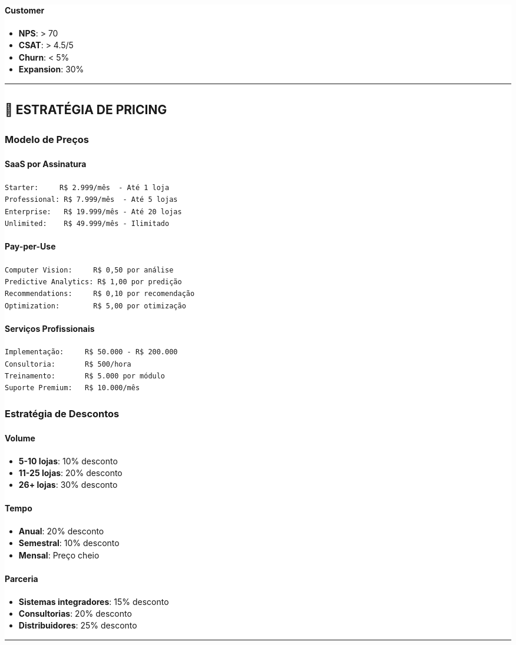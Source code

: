 #### **Customer**
- **NPS**: > 70
- **CSAT**: > 4.5/5
- **Churn**: < 5%
- **Expansion**: 30%

---

## 🎯 ESTRATÉGIA DE PRICING

### **Modelo de Preços**

#### **SaaS por Assinatura**
```
Starter:     R$ 2.999/mês  - Até 1 loja
Professional: R$ 7.999/mês  - Até 5 lojas
Enterprise:   R$ 19.999/mês - Até 20 lojas
Unlimited:    R$ 49.999/mês - Ilimitado
```

#### **Pay-per-Use**
```
Computer Vision:     R$ 0,50 por análise
Predictive Analytics: R$ 1,00 por predição
Recommendations:     R$ 0,10 por recomendação
Optimization:        R$ 5,00 por otimização
```

#### **Serviços Profissionais**
```
Implementação:     R$ 50.000 - R$ 200.000
Consultoria:       R$ 500/hora
Treinamento:       R$ 5.000 por módulo
Suporte Premium:   R$ 10.000/mês
```

### **Estratégia de Descontos**

#### **Volume**
- **5-10 lojas**: 10% desconto
- **11-25 lojas**: 20% desconto
- **26+ lojas**: 30% desconto

#### **Tempo**
- **Anual**: 20% desconto
- **Semestral**: 10% desconto
- **Mensal**: Preço cheio

#### **Parceria**
- **Sistemas integradores**: 15% desconto
- **Consultorias**: 20% desconto
- **Distribuidores**: 25% desconto

---